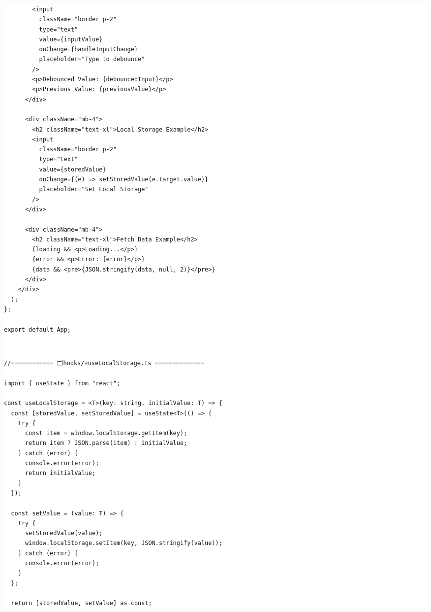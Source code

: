 ```JSX
        <input
          className="border p-2"
          type="text"
          value={inputValue}
          onChange={handleInputChange}
          placeholder="Type to debounce"
        />
        <p>Debounced Value: {debouncedInput}</p>
        <p>Previous Value: {previousValue}</p>
      </div>

      <div className="mb-4">
        <h2 className="text-xl">Local Storage Example</h2>
        <input
          className="border p-2"
          type="text"
          value={storedValue}
          onChange={(e) => setStoredValue(e.target.value)}
          placeholder="Set Local Storage"
        />
      </div>

      <div className="mb-4">
        <h2 className="text-xl">Fetch Data Example</h2>
        {loading && <p>Loading...</p>}
        {error && <p>Error: {error}</p>}
        {data && <pre>{JSON.stringify(data, null, 2)}</pre>}
      </div>
    </div>
  );
};

export default App;

```

</br>

```JSX
//============ 🗂️hooks/⚛️useLocalStorage.ts ==============

import { useState } from "react";

const useLocalStorage = <T>(key: string, initialValue: T) => {
  const [storedValue, setStoredValue] = useState<T>(() => {
    try {
      const item = window.localStorage.getItem(key);
      return item ? JSON.parse(item) : initialValue;
    } catch (error) {
      console.error(error);
      return initialValue;
    }
  });

  const setValue = (value: T) => {
    try {
      setStoredValue(value);
      window.localStorage.setItem(key, JSON.stringify(value));
    } catch (error) {
      console.error(error);
    }
  };

  return [storedValue, setValue] as const;
```